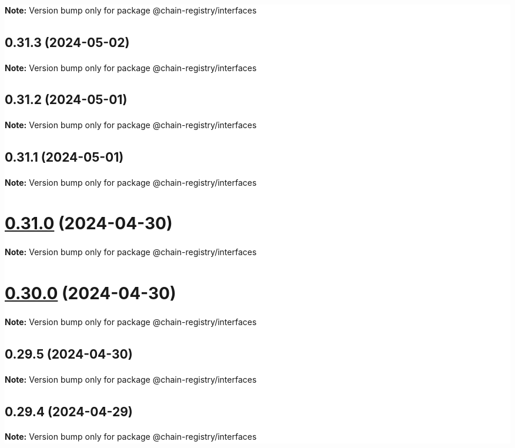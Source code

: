 **Note:** Version bump only for package @chain-registry/interfaces





## 0.31.3 (2024-05-02)

**Note:** Version bump only for package @chain-registry/interfaces





## 0.31.2 (2024-05-01)

**Note:** Version bump only for package @chain-registry/interfaces





## 0.31.1 (2024-05-01)

**Note:** Version bump only for package @chain-registry/interfaces





# [0.31.0](https://github.com/hyperweb-io/chain-registry/compare/@chain-registry/interfaces@0.30.0...@chain-registry/interfaces@0.31.0) (2024-04-30)

**Note:** Version bump only for package @chain-registry/interfaces





# [0.30.0](https://github.com/hyperweb-io/chain-registry/compare/@chain-registry/interfaces@0.29.5...@chain-registry/interfaces@0.30.0) (2024-04-30)

**Note:** Version bump only for package @chain-registry/interfaces





## 0.29.5 (2024-04-30)

**Note:** Version bump only for package @chain-registry/interfaces





## 0.29.4 (2024-04-29)

**Note:** Version bump only for package @chain-registry/interfaces
